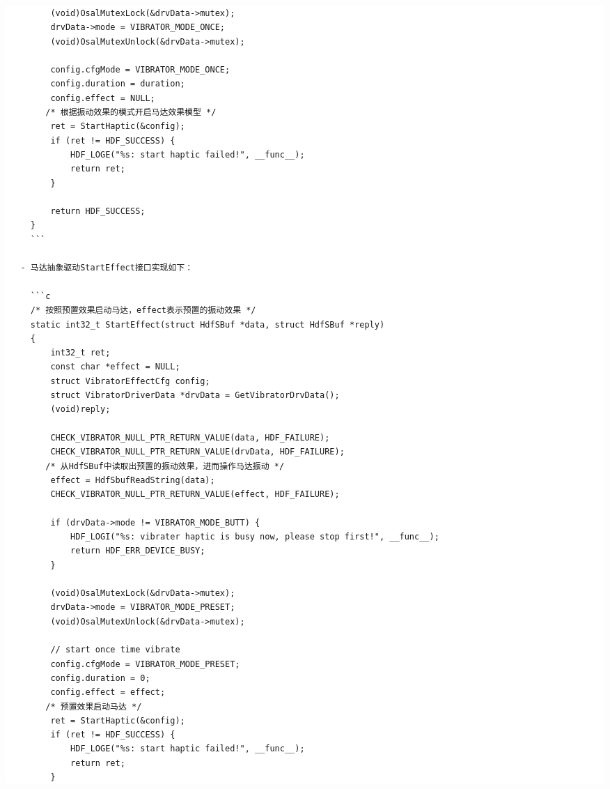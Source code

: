              (void)OsalMutexLock(&drvData->mutex);
             drvData->mode = VIBRATOR_MODE_ONCE;
             (void)OsalMutexUnlock(&drvData->mutex);
         
             config.cfgMode = VIBRATOR_MODE_ONCE;
             config.duration = duration;
             config.effect = NULL;
         	/* 根据振动效果的模式开启马达效果模型 */
             ret = StartHaptic(&config);
             if (ret != HDF_SUCCESS) {
                 HDF_LOGE("%s: start haptic failed!", __func__);
                 return ret;
             }
         
             return HDF_SUCCESS;
         }
         ```

       - 马达抽象驱动StartEffect接口实现如下：

         ```c
         /* 按照预置效果启动马达，effect表示预置的振动效果 */
         static int32_t StartEffect(struct HdfSBuf *data, struct HdfSBuf *reply)
         {
             int32_t ret;
             const char *effect = NULL;
             struct VibratorEffectCfg config;
             struct VibratorDriverData *drvData = GetVibratorDrvData();
             (void)reply;
         
             CHECK_VIBRATOR_NULL_PTR_RETURN_VALUE(data, HDF_FAILURE);
             CHECK_VIBRATOR_NULL_PTR_RETURN_VALUE(drvData, HDF_FAILURE);
         	/* 从HdfSBuf中读取出预置的振动效果，进而操作马达振动 */
             effect = HdfSbufReadString(data);
             CHECK_VIBRATOR_NULL_PTR_RETURN_VALUE(effect, HDF_FAILURE);
         
             if (drvData->mode != VIBRATOR_MODE_BUTT) {
                 HDF_LOGI("%s: vibrater haptic is busy now, please stop first!", __func__);
                 return HDF_ERR_DEVICE_BUSY;
             }
         
             (void)OsalMutexLock(&drvData->mutex);
             drvData->mode = VIBRATOR_MODE_PRESET;
             (void)OsalMutexUnlock(&drvData->mutex);
         
             // start once time vibrate
             config.cfgMode = VIBRATOR_MODE_PRESET;
             config.duration = 0;
             config.effect = effect;
         	/* 预置效果启动马达 */
             ret = StartHaptic(&config);
             if (ret != HDF_SUCCESS) {
                 HDF_LOGE("%s: start haptic failed!", __func__);
                 return ret;
             }
         